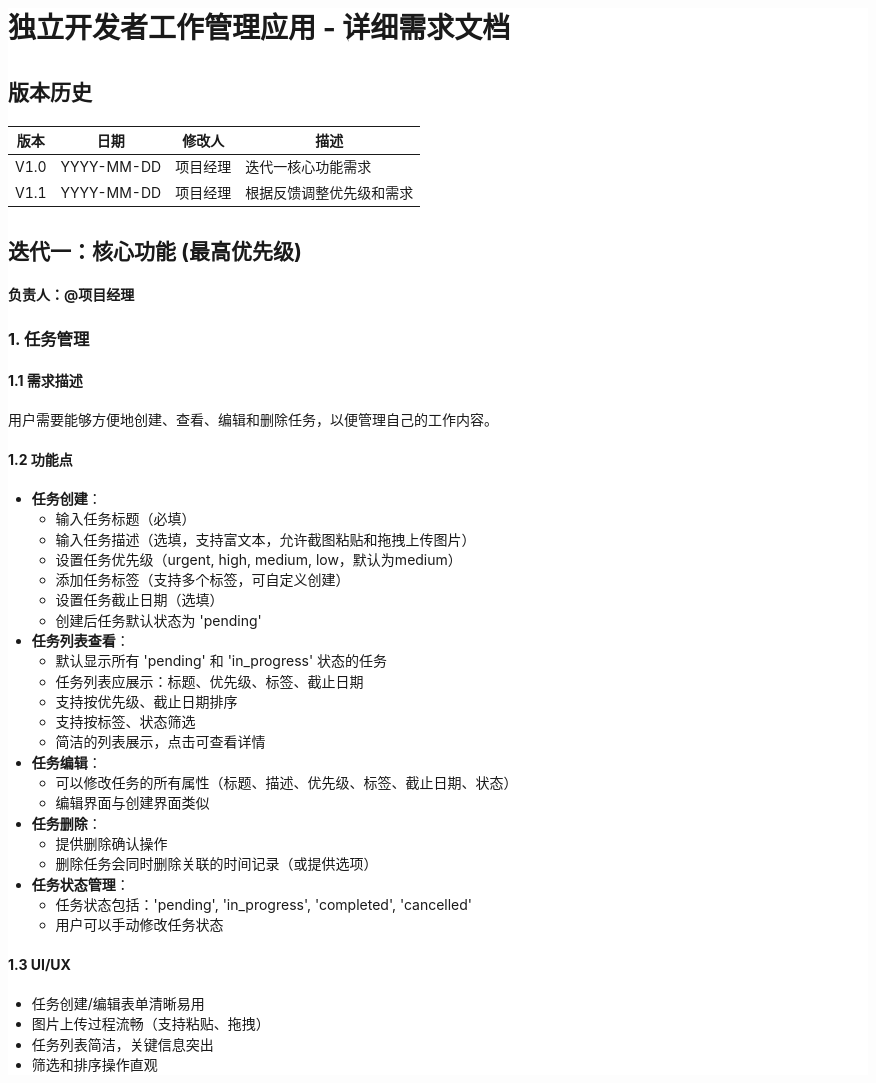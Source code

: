 # 独立开发者工作管理应用 - 详细需求文档

## 版本历史

| 版本 | 日期 | 修改人 | 描述 |
|------|------|--------|------|
| V1.0 | YYYY-MM-DD | 项目经理 | 迭代一核心功能需求 |
| V1.1 | YYYY-MM-DD | 项目经理 | 根据反馈调整优先级和需求 |

## 迭代一：核心功能 (最高优先级)

**负责人：@项目经理**

### 1. 任务管理

#### 1.1 需求描述

用户需要能够方便地创建、查看、编辑和删除任务，以便管理自己的工作内容。

#### 1.2 功能点

- **任务创建**：
  - 输入任务标题（必填）
  - 输入任务描述（选填，支持富文本，允许截图粘贴和拖拽上传图片）
  - 设置任务优先级（urgent, high, medium, low，默认为medium）
  - 添加任务标签（支持多个标签，可自定义创建）
  - 设置任务截止日期（选填）
  - 创建后任务默认状态为 'pending'
- **任务列表查看**：
  - 默认显示所有 'pending' 和 'in_progress' 状态的任务
  - 任务列表应展示：标题、优先级、标签、截止日期
  - 支持按优先级、截止日期排序
  - 支持按标签、状态筛选
  - 简洁的列表展示，点击可查看详情
- **任务编辑**：
  - 可以修改任务的所有属性（标题、描述、优先级、标签、截止日期、状态）
  - 编辑界面与创建界面类似
- **任务删除**：
  - 提供删除确认操作
  - 删除任务会同时删除关联的时间记录（或提供选项）
- **任务状态管理**：
  - 任务状态包括：'pending', 'in_progress', 'completed', 'cancelled'
  - 用户可以手动修改任务状态

#### 1.3 UI/UX

- 任务创建/编辑表单清晰易用
- 图片上传过程流畅（支持粘贴、拖拽）
- 任务列表简洁，关键信息突出
- 筛选和排序操作直观
